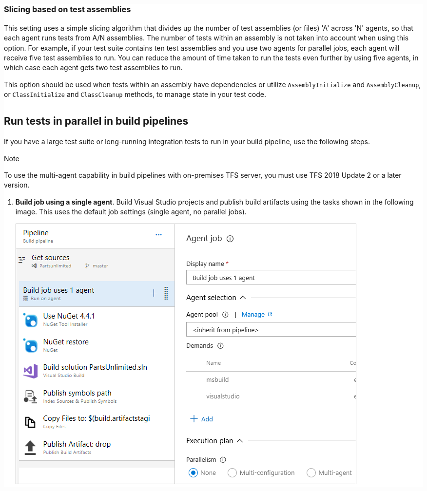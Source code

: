 ### Slicing based on test assemblies

This setting uses a simple slicing algorithm that divides up the number of test assemblies (or files) 'A' across 'N'
agents, so that each agent runs tests from A/N assemblies. The number of tests within an assembly is not taken into
account when using this option. For example, if your test suite contains ten test assemblies and you use two agents for parallel jobs,
each agent will receive five test assemblies to run. You can reduce the amount of time taken to run the tests even further
by using five agents, in which case each agent gets two test assemblies to run.

This option should be used when tests within an assembly have dependencies
or utilize `AssemblyInitialize` and `AssemblyCleanup`, or `ClassInitialize` and `ClassCleanup` methods,
to manage state in your test code. 

## Run tests in parallel in build pipelines
If you have a large test suite or long-running integration tests to run in your build pipeline,
use the following steps.

> [!NOTE]
> To use the multi-agent capability in build pipelines with on-premises TFS server, you must use TFS 2018 Update 2 or a later version.

1. **Build job using a single agent**.
   Build Visual Studio projects and publish build artifacts using the tasks shown in the following image.
   This uses the default job settings (single agent, no parallel jobs).

   ![buildJobSingleAgent](_img/parallel-testing-vstest/build-job-1-agent.png)
